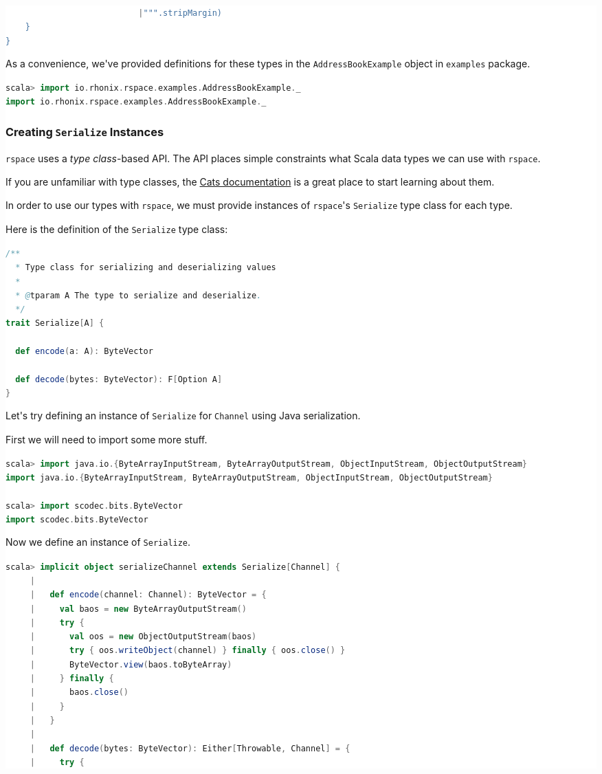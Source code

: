 ```scala
                           |""".stripMargin)
    }
}
```

As a convenience, we've provided definitions for these types in the `AddressBookExample` object in `examples` package.

```scala
scala> import io.rhonix.rspace.examples.AddressBookExample._
import io.rhonix.rspace.examples.AddressBookExample._
```

### Creating `Serialize` Instances

`rspace` uses a *type class*-based API.  The API places simple constraints what Scala data types we can use with `rspace`.

If you are unfamiliar with type classes, the [Cats documentation](https://typelevel.org/cats/typeclasses.html) is a great place to start learning about them.

In order to use our types with `rspace`, we must provide instances of `rspace`'s `Serialize` type class for each type.

Here is the definition of the `Serialize` type class:

```scala
/**
  * Type class for serializing and deserializing values
  *
  * @tparam A The type to serialize and deserialize.
  */
trait Serialize[A] {

  def encode(a: A): ByteVector

  def decode(bytes: ByteVector): F[Option A]
}
```

Let's try defining an instance of `Serialize` for `Channel` using Java serialization.

First we will need to import some more stuff.
```scala
scala> import java.io.{ByteArrayInputStream, ByteArrayOutputStream, ObjectInputStream, ObjectOutputStream}
import java.io.{ByteArrayInputStream, ByteArrayOutputStream, ObjectInputStream, ObjectOutputStream}

scala> import scodec.bits.ByteVector
import scodec.bits.ByteVector
```

Now we define an instance of `Serialize`.
```scala
scala> implicit object serializeChannel extends Serialize[Channel] {
     |
     |   def encode(channel: Channel): ByteVector = {
     |     val baos = new ByteArrayOutputStream()
     |     try {
     |       val oos = new ObjectOutputStream(baos)
     |       try { oos.writeObject(channel) } finally { oos.close() }
     |       ByteVector.view(baos.toByteArray)
     |     } finally {
     |       baos.close()
     |     }
     |   }
     |
     |   def decode(bytes: ByteVector): Either[Throwable, Channel] = {
     |     try {
```